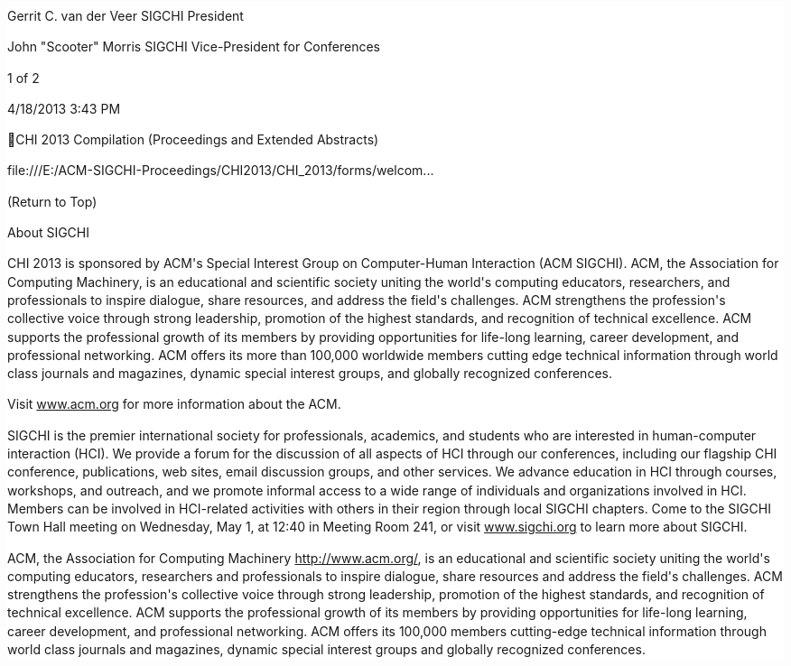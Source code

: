 Gerrit C. van der Veer
SIGCHI President

John "Scooter" Morris
SIGCHI Vice-President for Conferences

1 of 2

4/18/2013 3:43 PM

CHI 2013 Compilation (Proceedings and Extended Abstracts)

file:///E:/ACM-SIGCHI-Proceedings/CHI2013/CHI_2013/forms/welcom...

(Return to Top)

About SIGCHI

CHI 2013 is sponsored by ACM's Special Interest Group on Computer-Human Interaction (ACM SIGCHI). ACM,
the Association for Computing Machinery, is an educational and scientific society uniting the world's computing
educators, researchers, and professionals to inspire dialogue, share resources, and address the field's challenges.
ACM strengthens the profession's collective voice through strong leadership, promotion of the highest standards,
and recognition of technical excellence. ACM supports the professional growth of its members by providing
opportunities for life-long learning, career development, and professional networking. ACM offers its more than
100,000 worldwide members cutting edge technical information through world class journals and magazines,
dynamic special interest groups, and globally recognized conferences.

Visit www.acm.org for more information about the ACM.

SIGCHI is the premier international society for professionals, academics, and students who are interested in
human-computer interaction (HCI). We provide a forum for the discussion of all aspects of HCI through our
conferences, including our flagship CHI conference, publications, web sites, email discussion groups, and other
services. We advance education in HCI through courses, workshops, and outreach, and we promote informal access
to a wide range of individuals and organizations involved in HCI. Members can be involved in HCI-related
activities with others in their region through local SIGCHI chapters. Come to the SIGCHI Town Hall meeting on
Wednesday, May 1, at 12:40 in Meeting Room 241, or visit www.sigchi.org to learn more about SIGCHI.

ACM, the Association for Computing Machinery http://www.acm.org/, is an educational and scientific society
uniting the world's computing educators, researchers and professionals to inspire dialogue, share resources and
address the field's challenges. ACM strengthens the profession's collective voice through strong leadership,
promotion of the highest standards, and recognition of technical excellence. ACM supports the professional growth
of its members by providing opportunities for life-long learning, career development, and professional networking.
ACM offers its 100,000 members cutting-edge technical information through world class journals and magazines,
dynamic special interest groups and globally recognized conferences.
